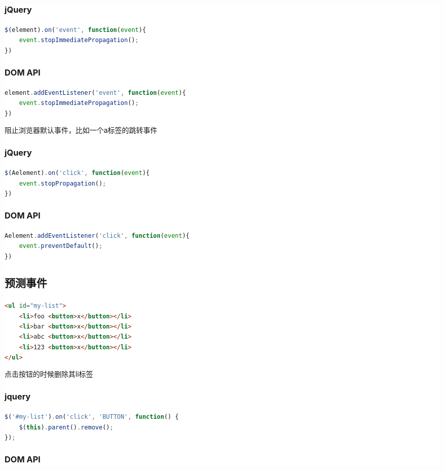 ### jQuery
```javascript
$(element).on('event', function(event){
	event.stopImmediatePropagation();
})
```

### DOM API

```javascript
element.addEventListener('event', function(event){
	event.stopImmediatePropagation();
})
```

阻止浏览器默认事件，比如一个a标签的跳转事件

### jQuery
```javascript
$(Aelement).on('click', function(event){
	event.stopPropagation();
})
```

### DOM API

```javascript
Aelement.addEventListener('click', function(event){
	event.preventDefault();
})
```

## 预测事件

```html
<ul id="my-list">
    <li>foo <button>x</button></li>
    <li>bar <button>x</button></li>
    <li>abc <button>x</button></li>
    <li>123 <button>x</button></li>
</ul>
```

点击按钮的时候删除其li标签

### jquery

```javascript
$('#my-list').on('click', 'BUTTON', function() {
    $(this).parent().remove();
});
```

### DOM API
